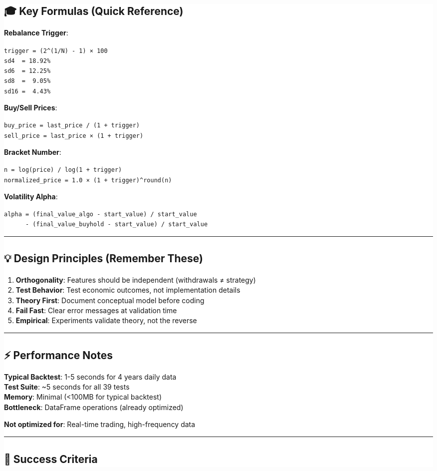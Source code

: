 ## 🎓 Key Formulas (Quick Reference)

**Rebalance Trigger**:
```
trigger = (2^(1/N) - 1) × 100
sd4  = 18.92%
sd6  = 12.25%
sd8  =  9.05%
sd16 =  4.43%
```

**Buy/Sell Prices**:
```
buy_price = last_price / (1 + trigger)
sell_price = last_price × (1 + trigger)
```

**Bracket Number**:
```
n = log(price) / log(1 + trigger)
normalized_price = 1.0 × (1 + trigger)^round(n)
```

**Volatility Alpha**:
```
alpha = (final_value_algo - start_value) / start_value
      - (final_value_buyhold - start_value) / start_value
```

---

## 💡 Design Principles (Remember These)

1. **Orthogonality**: Features should be independent (withdrawals ≠ strategy)
2. **Test Behavior**: Test economic outcomes, not implementation details
3. **Theory First**: Document conceptual model before coding
4. **Fail Fast**: Clear error messages at validation time
5. **Empirical**: Experiments validate theory, not the reverse

---

## ⚡ Performance Notes

**Typical Backtest**: 1-5 seconds for 4 years daily data  
**Test Suite**: ~5 seconds for all 39 tests  
**Memory**: Minimal (<100MB for typical backtest)  
**Bottleneck**: DataFrame operations (already optimized)

**Not optimized for**: Real-time trading, high-frequency data

---

## 🎯 Success Criteria

